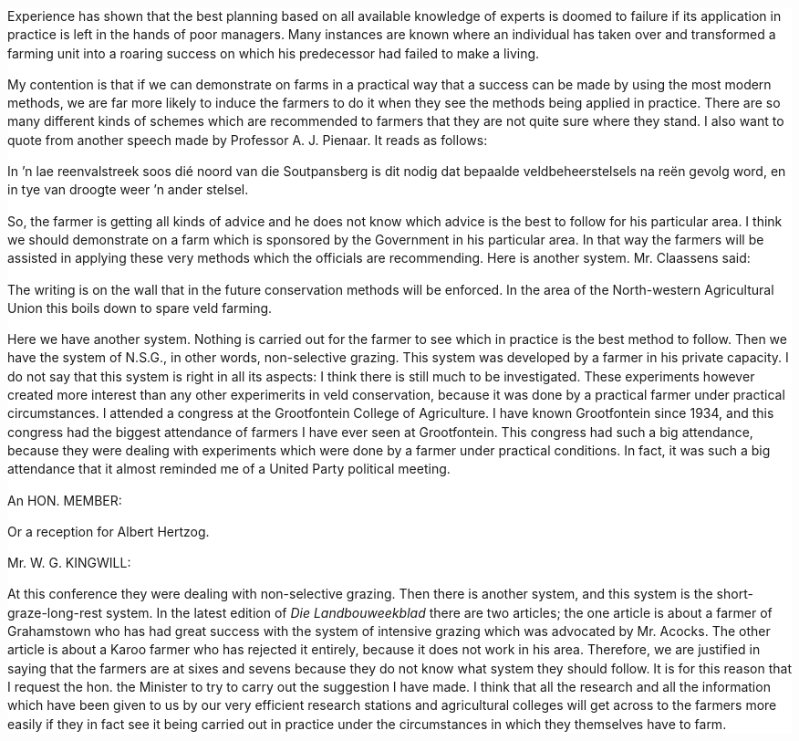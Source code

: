 <block name="quote">Experience has shown that the best planning based on all available knowledge of experts is doomed to failure if its application in practice is left in the hands of poor managers. Many instances are known where an individual has taken over and transformed a farming unit into a roaring success on which his predecessor had failed to make a living.</block>

<p>My contention is that if we can demonstrate on farms in a practical way that a success can be made by using the most modern methods, we are far more likely to induce the farmers to do it when they see the methods being applied in practice. There are so many different kinds of schemes which are recommended to farmers that they are not quite sure where they stand. I also want to quote from another speech made by Professor A. J. Pienaar. It reads as follows:</p>

<block name="quote">In &#x2019;n lae reenvalstreek soos di&#x00E9; noord van die Soutpansberg is dit nodig dat bepaalde veldbeheerstelsels na re&#x00EB;n gevolg word, en in tye van droogte weer &#x2019;n ander stelsel.</block>

<p>So, the farmer is getting all kinds of advice and he does not know which advice is the best to follow for his particular area. I think we should demonstrate on a farm which is sponsored by the Government in his particular area. In that way the farmers will be assisted in applying these very methods which the officials are recommending. Here is another system. Mr. Claassens said:</p>

<block name="quote">The writing is on the wall that in the future conservation methods will be enforced. In the area of the North-western Agricultural Union this boils down to spare veld farming.</block>

<p>Here we have another system. Nothing is carried out for the farmer to see which in practice is the best method to follow. Then we have the system of N.S.G., in other words, non-selective grazing. This system was developed by a farmer in his private capacity. I do not say that this system is right in all its aspects: I think there is still much to be investigated. These experiments however created more interest than any other experimerits <span class="col_5185-5186" refersTo="page_1080"/>in veld conservation, because it was done by a practical farmer under practical circumstances. I attended a congress at the Grootfontein College of Agriculture. I have known Grootfontein since 1934, and this congress had the biggest attendance of farmers I have ever seen at Grootfontein. This congress had such a big attendance, because they were dealing with experiments which were done by a farmer under practical conditions. In fact, it was such a big attendance that it almost reminded me of a United Party political meeting.</p>

</speech>

<speech by="#hon_member">

<from>An <person refersTo="hansard_za">HON. MEMBER</person>:</from>

<p>Or a reception for Albert Hertzog.</p>

</speech>

<speech by="#kingwill">

<from>Mr. <person refersTo="hansard_za">W. G. KINGWILL</person>:</from>

<p>At this conference they were dealing with non-selective grazing. Then there is another system, and this system is the short-graze-long-rest system. In the latest edition of <i>Die Landbouweekblad</i> there are two articles; the one article is about a farmer of Grahamstown who has had great success with the system of intensive grazing which was advocated by Mr. Acocks. The other article is about a Karoo farmer who has rejected it entirely, because it does not work in his area. Therefore, we are justified in saying that the farmers are at sixes and sevens because they do not know what system they should follow. It is for this reason that I request the hon. the Minister to try to carry out the suggestion I have made. I think that all the research and all the information which have been given to us by our very efficient research stations and agricultural colleges will get across to the farmers more easily if they in fact see it being carried out in practice under the circumstances in which they themselves have to farm.</p>
